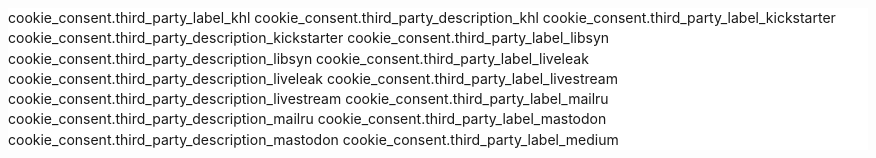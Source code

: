 <td class="dataList-cell dataList-cell--min dataList-cell--alt">cookie_consent.third_party_label_khl</td>

<td class="dataList-cell">cookie_consent.third_party_description_khl</td>

</tr>

<tr class="dataList-row dataList-row--noHover">

<td class="dataList-cell dataList-cell--min dataList-cell--alt">cookie_consent.third_party_label_kickstarter</td>

<td class="dataList-cell">cookie_consent.third_party_description_kickstarter</td>

</tr>

<tr class="dataList-row dataList-row--noHover">

<td class="dataList-cell dataList-cell--min dataList-cell--alt">cookie_consent.third_party_label_libsyn</td>

<td class="dataList-cell">cookie_consent.third_party_description_libsyn</td>

</tr>

<tr class="dataList-row dataList-row--noHover">

<td class="dataList-cell dataList-cell--min dataList-cell--alt">cookie_consent.third_party_label_liveleak</td>

<td class="dataList-cell">cookie_consent.third_party_description_liveleak</td>

</tr>

<tr class="dataList-row dataList-row--noHover">

<td class="dataList-cell dataList-cell--min dataList-cell--alt">cookie_consent.third_party_label_livestream</td>

<td class="dataList-cell">cookie_consent.third_party_description_livestream</td>

</tr>

<tr class="dataList-row dataList-row--noHover">

<td class="dataList-cell dataList-cell--min dataList-cell--alt">cookie_consent.third_party_label_mailru</td>

<td class="dataList-cell">cookie_consent.third_party_description_mailru</td>

</tr>

<tr class="dataList-row dataList-row--noHover">

<td class="dataList-cell dataList-cell--min dataList-cell--alt">cookie_consent.third_party_label_mastodon</td>

<td class="dataList-cell">cookie_consent.third_party_description_mastodon</td>

</tr>

<tr class="dataList-row dataList-row--noHover">

<td class="dataList-cell dataList-cell--min dataList-cell--alt">cookie_consent.third_party_label_medium</td>
